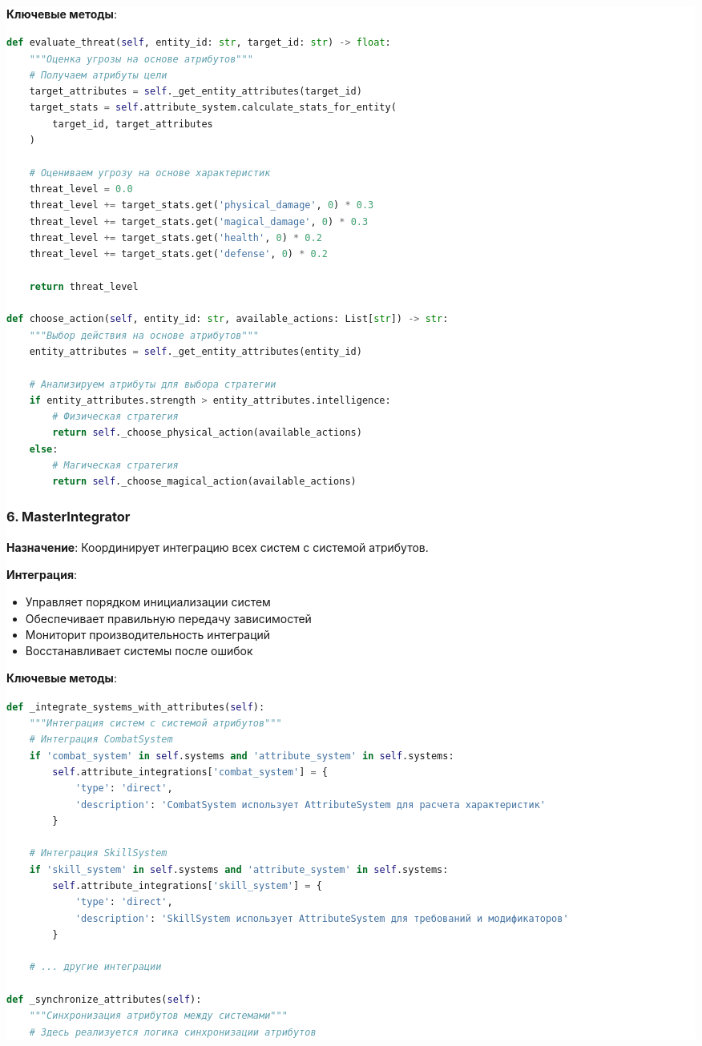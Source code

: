 **Ключевые методы**:
```python
def evaluate_threat(self, entity_id: str, target_id: str) -> float:
    """Оценка угрозы на основе атрибутов"""
    # Получаем атрибуты цели
    target_attributes = self._get_entity_attributes(target_id)
    target_stats = self.attribute_system.calculate_stats_for_entity(
        target_id, target_attributes
    )
    
    # Оцениваем угрозу на основе характеристик
    threat_level = 0.0
    threat_level += target_stats.get('physical_damage', 0) * 0.3
    threat_level += target_stats.get('magical_damage', 0) * 0.3
    threat_level += target_stats.get('health', 0) * 0.2
    threat_level += target_stats.get('defense', 0) * 0.2
    
    return threat_level

def choose_action(self, entity_id: str, available_actions: List[str]) -> str:
    """Выбор действия на основе атрибутов"""
    entity_attributes = self._get_entity_attributes(entity_id)
    
    # Анализируем атрибуты для выбора стратегии
    if entity_attributes.strength > entity_attributes.intelligence:
        # Физическая стратегия
        return self._choose_physical_action(available_actions)
    else:
        # Магическая стратегия
        return self._choose_magical_action(available_actions)
```

### 6. MasterIntegrator

**Назначение**: Координирует интеграцию всех систем с системой атрибутов.

**Интеграция**:
- Управляет порядком инициализации систем
- Обеспечивает правильную передачу зависимостей
- Мониторит производительность интеграций
- Восстанавливает системы после ошибок

**Ключевые методы**:
```python
def _integrate_systems_with_attributes(self):
    """Интеграция систем с системой атрибутов"""
    # Интеграция CombatSystem
    if 'combat_system' in self.systems and 'attribute_system' in self.systems:
        self.attribute_integrations['combat_system'] = {
            'type': 'direct',
            'description': 'CombatSystem использует AttributeSystem для расчета характеристик'
        }
    
    # Интеграция SkillSystem
    if 'skill_system' in self.systems and 'attribute_system' in self.systems:
        self.attribute_integrations['skill_system'] = {
            'type': 'direct',
            'description': 'SkillSystem использует AttributeSystem для требований и модификаторов'
        }
    
    # ... другие интеграции

def _synchronize_attributes(self):
    """Синхронизация атрибутов между системами"""
    # Здесь реализуется логика синхронизации атрибутов
```